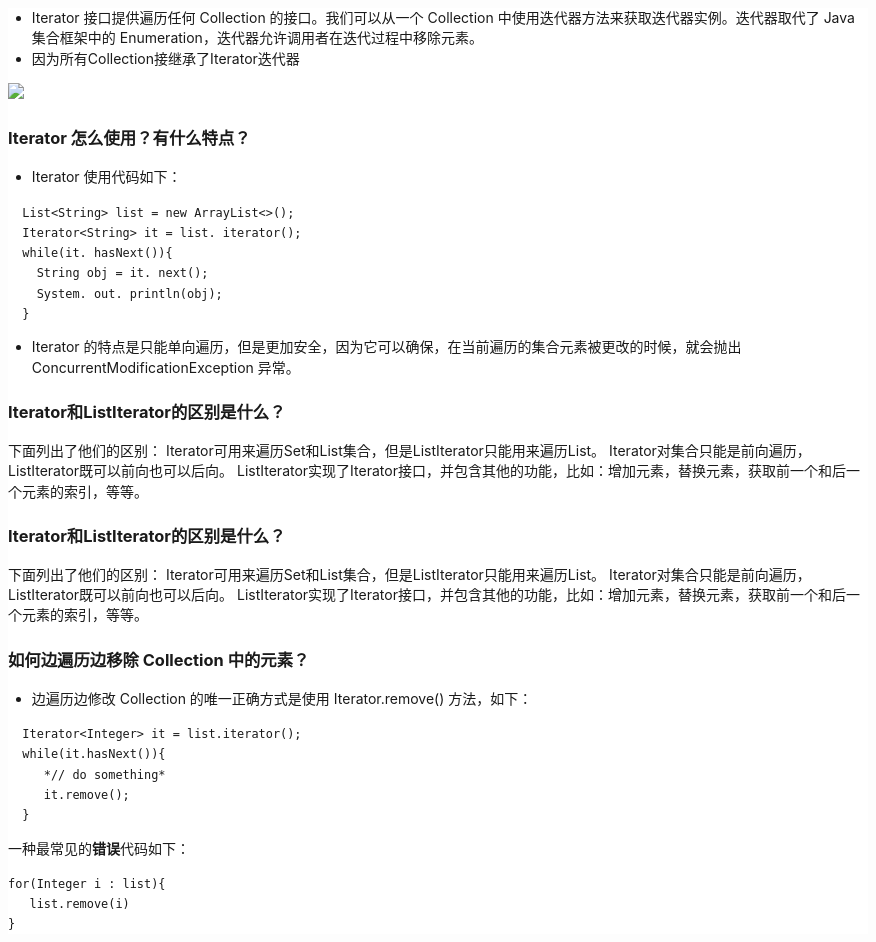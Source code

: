 *   Iterator 接口提供遍历任何 Collection 的接口。我们可以从一个 Collection 中使用迭代器方法来获取迭代器实例。迭代器取代了 Java 集合框架中的 Enumeration，迭代器允许调用者在迭代过程中移除元素。
*   因为所有Collection接继承了Iterator迭代器

![](https://user-gold-cdn.xitu.io/2020/4/13/17173551e6f6342b?imageslim)



### Iterator 怎么使用？有什么特点？

*   Iterator 使用代码如下：

  ```
    List<String> list = new ArrayList<>();
    Iterator<String> it = list. iterator();
    while(it. hasNext()){
      String obj = it. next();
      System. out. println(obj);
    }

  ```

*   Iterator 的特点是只能单向遍历，但是更加安全，因为它可以确保，在当前遍历的集合元素被更改的时候，就会抛出 ConcurrentModificationException 异常。

### Iterator和ListIterator的区别是什么？

下面列出了他们的区别： Iterator可用来遍历Set和List集合，但是ListIterator只能用来遍历List。 Iterator对集合只能是前向遍历，ListIterator既可以前向也可以后向。 ListIterator实现了Iterator接口，并包含其他的功能，比如：增加元素，替换元素，获取前一个和后一个元素的索引，等等。



### Iterator和ListIterator的区别是什么？

下面列出了他们的区别： Iterator可用来遍历Set和List集合，但是ListIterator只能用来遍历List。 Iterator对集合只能是前向遍历，ListIterator既可以前向也可以后向。 ListIterator实现了Iterator接口，并包含其他的功能，比如：增加元素，替换元素，获取前一个和后一个元素的索引，等等。



### 如何边遍历边移除 Collection 中的元素？

*   边遍历边修改 Collection 的唯一正确方式是使用 Iterator.remove() 方法，如下：

  ```
    Iterator<Integer> it = list.iterator();
    while(it.hasNext()){
       *// do something*
       it.remove();
    }

  ```

一种最常见的**错误**代码如下：

```
for(Integer i : list){
   list.remove(i)
}

```
